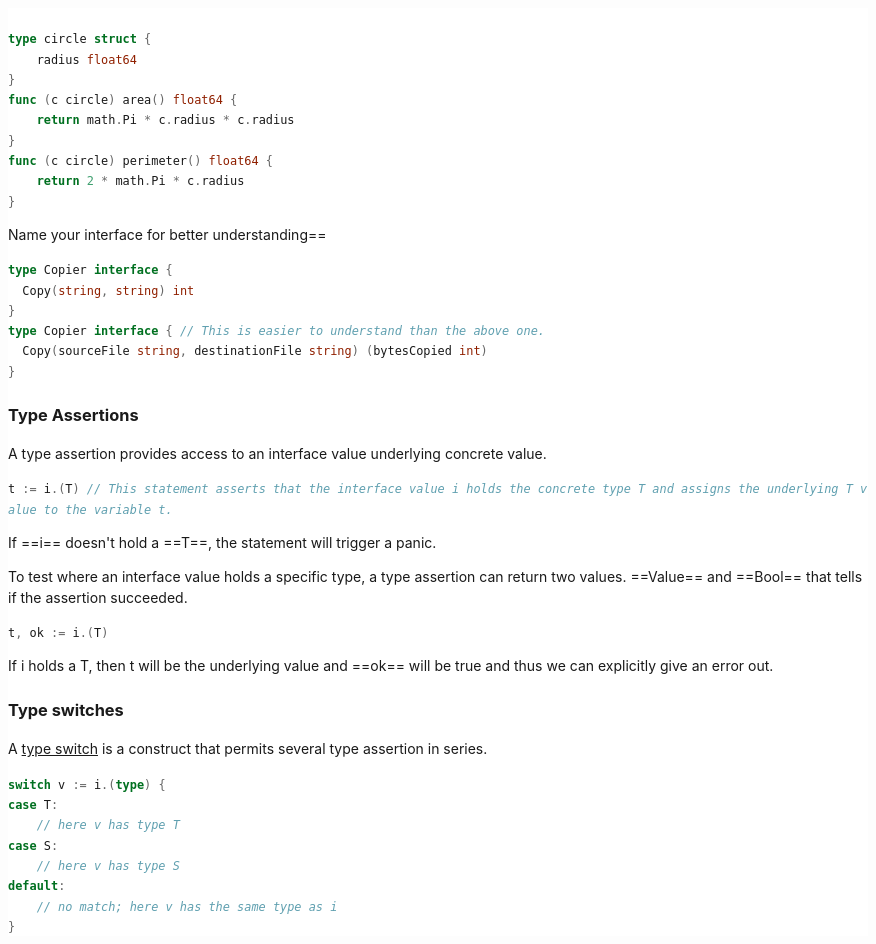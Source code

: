 ```go

type circle struct {
    radius float64
}
func (c circle) area() float64 {
    return math.Pi * c.radius * c.radius
}
func (c circle) perimeter() float64 {
    return 2 * math.Pi * c.radius
}
```

Name your interface for better understanding==
```go
type Copier interface {
  Copy(string, string) int
}
type Copier interface { // This is easier to understand than the above one.
  Copy(sourceFile string, destinationFile string) (bytesCopied int)
}
```
### Type Assertions
A type assertion provides access to an interface value underlying concrete value.

```go
t := i.(T) // This statement asserts that the interface value i holds the concrete type T and assigns the underlying T value to the variable t.
```

If ==i== doesn't hold a ==T==, the statement will trigger a panic.

To test where an interface value holds a specific type, a type assertion can return two values. ==Value== and ==Bool== that tells if the assertion succeeded.
```go
t, ok := i.(T)
```

If i holds a T, then t will be the underlying value and ==ok== will be true and thus we can explicitly give an error out.

### Type switches
A [type switch](https://go.dev/tour/methods/16) is a construct that permits several type assertion in series.

```go
switch v := i.(type) {
case T:
    // here v has type T
case S:
    // here v has type S
default:
    // no match; here v has the same type as i
}
```
